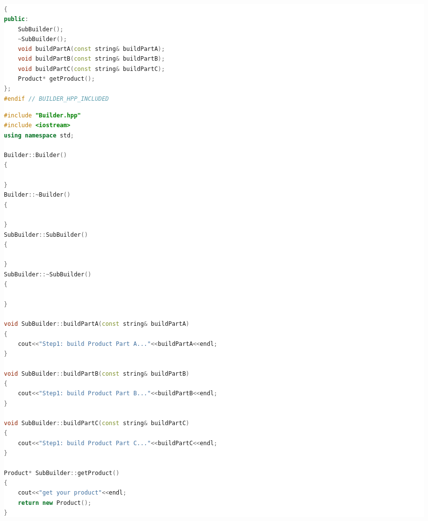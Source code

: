```cpp
{
public:
    SubBuilder();
    ~SubBuilder();
    void buildPartA(const string& buildPartA);
    void buildPartB(const string& buildPartB);
    void buildPartC(const string& buildPartC);
    Product* getProduct();
};
#endif // BUILDER_HPP_INCLUDED
```


```cpp
#include "Builder.hpp"
#include <iostream>
using namespace std;

Builder::Builder()
{

}
Builder::~Builder()
{

}
SubBuilder::SubBuilder()
{

}
SubBuilder::~SubBuilder()
{

}

void SubBuilder::buildPartA(const string& buildPartA)
{
    cout<<"Step1: build Product Part A..."<<buildPartA<<endl;
}

void SubBuilder::buildPartB(const string& buildPartB)
{
    cout<<"Step1: build Product Part B..."<<buildPartB<<endl;
}

void SubBuilder::buildPartC(const string& buildPartC)
{
    cout<<"Step1: build Product Part C..."<<buildPartC<<endl;
}

Product* SubBuilder::getProduct()
{
    cout<<"get your product"<<endl;
    return new Product();
}
```
